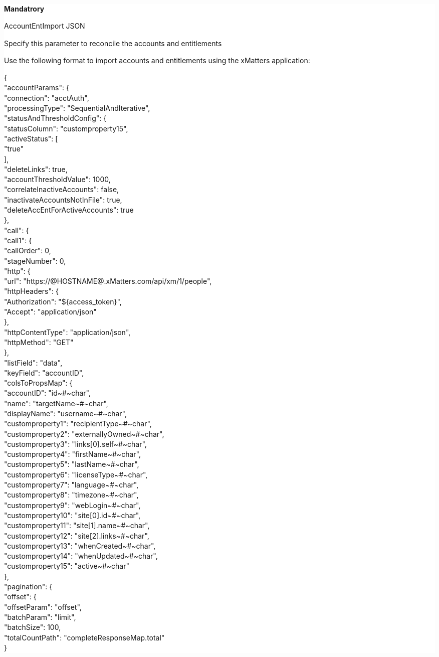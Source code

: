 **Mandatrory**

AccountEntImport JSON

Specify this parameter to reconcile the accounts and entitlements

Use the following format to import accounts and entitlements using the xMatters application:

{  
"accountParams": {  
"connection": "acctAuth",  
"processingType": "SequentialAndIterative",  
"statusAndThresholdConfig": {  
"statusColumn": "customproperty15",  
"activeStatus": \[  
"true"  
\],  
"deleteLinks": true,  
"accountThresholdValue": 1000,  
"correlateInactiveAccounts": false,  
"inactivateAccountsNotInFile": true,  
"deleteAccEntForActiveAccounts": true  
},  
"call": {  
"call1": {  
"callOrder": 0,  
"stageNumber": 0,  
"http": {  
"url": "https://@HOSTNAME@.xMatters.com/api/xm/1/people",  
"httpHeaders": {  
"Authorization": "${access\_token}",  
"Accept": "application/json"  
},  
"httpContentType": "application/json",  
"httpMethod": "GET"  
},  
"listField": "data",  
"keyField": "accountID",  
"colsToPropsMap": {  
"accountID": "id~#~char",  
"name": "targetName~#~char",  
"displayName": "username~#~char",  
"customproperty1": "recipientType~#~char",  
"customproperty2": "externallyOwned~#~char",  
"customproperty3": "links\[0\].self~#~char",  
"customproperty4": "firstName~#~char",  
"customproperty5": "lastName~#~char",  
"customproperty6": "licenseType~#~char",  
"customproperty7": "language~#~char",  
"customproperty8": "timezone~#~char",  
"customproperty9": "webLogin~#~char",  
"customproperty10": "site\[0\].id~#~char",  
"customproperty11": "site\[1\].name~#~char",  
"customproperty12": "site\[2\].links~#~char",  
"customproperty13": "whenCreated~#~char",  
"customproperty14": "whenUpdated~#~char",  
"customproperty15": "active~#~char"  
},  
"pagination": {  
"offset": {  
"offsetParam": "offset",  
"batchParam": "limit",  
"batchSize": 100,  
"totalCountPath": "completeResponseMap.total"  
}  